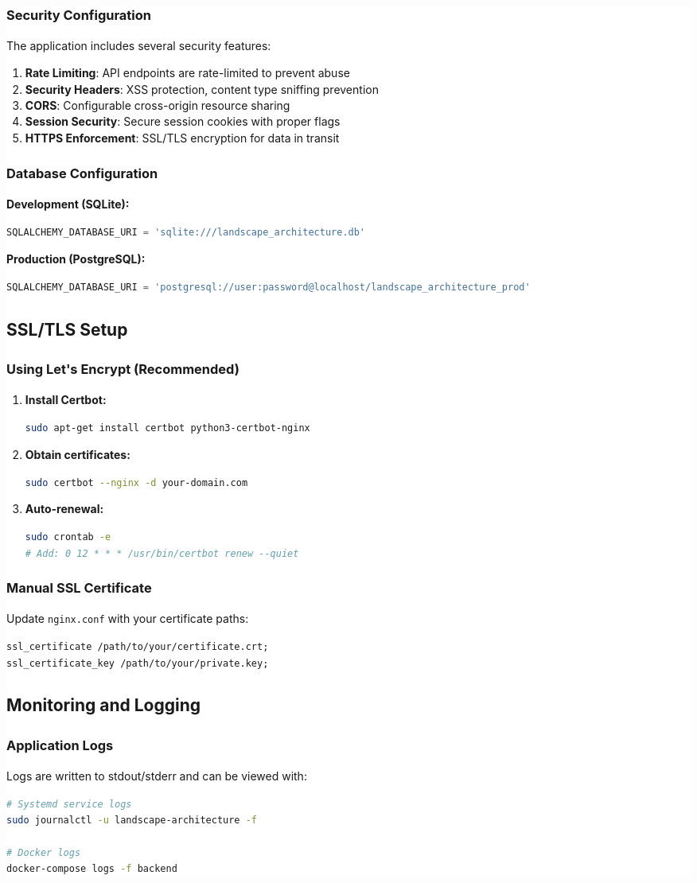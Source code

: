 ### Security Configuration

The application includes several security features:

1. **Rate Limiting**: API endpoints are rate-limited to prevent abuse
2. **Security Headers**: XSS protection, content type sniffing prevention
3. **CORS**: Configurable cross-origin resource sharing
4. **Session Security**: Secure session cookies with proper flags
5. **HTTPS Enforcement**: SSL/TLS encryption for data in transit

### Database Configuration

**Development (SQLite):**
```python
SQLALCHEMY_DATABASE_URI = 'sqlite:///landscape_architecture.db'
```

**Production (PostgreSQL):**
```python
SQLALCHEMY_DATABASE_URI = 'postgresql://user:password@localhost/landscape_architecture_prod'
```

## SSL/TLS Setup

### Using Let's Encrypt (Recommended)

1. **Install Certbot:**
   ```bash
   sudo apt-get install certbot python3-certbot-nginx
   ```

2. **Obtain certificates:**
   ```bash
   sudo certbot --nginx -d your-domain.com
   ```

3. **Auto-renewal:**
   ```bash
   sudo crontab -e
   # Add: 0 12 * * * /usr/bin/certbot renew --quiet
   ```

### Manual SSL Certificate

Update `nginx.conf` with your certificate paths:
```nginx
ssl_certificate /path/to/your/certificate.crt;
ssl_certificate_key /path/to/your/private.key;
```

## Monitoring and Logging

### Application Logs

Logs are written to stdout/stderr and can be viewed with:
```bash
# Systemd service logs
sudo journalctl -u landscape-architecture -f

# Docker logs
docker-compose logs -f backend
```
